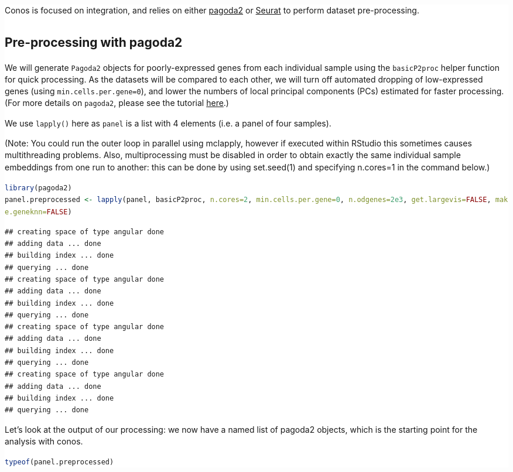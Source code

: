 Conos is focused on integration, and relies on either
[pagoda2](https://github.com/hms-dbmi/pagoda2) or
[Seurat](https://satijalab.org/seurat/) to perform dataset
pre-processing.

## Pre-processing with pagoda2

We will generate `Pagoda2` objects for poorly-expressed genes from each
individual sample using the `basicP2proc` helper function for quick
processing. As the datasets will be compared to each other, we will turn
off automated dropping of low-expressed genes (using `min.cells.per.gene=0`),
and lower the numbers of local principal components (PCs) estimated for faster processing. (For more details on `pagoda2`, please see the tutorial [here](https://github.com/kharchenkolab/pagoda2/blob/master/vignettes/pagoda2.walkthrough.md).)

We use `lapply()` here as `panel` is a list with 4 elements (i.e. a panel of four samples).

(Note: You could run the outer loop in parallel using mclapply, however if executed within RStudio this sometimes causes multithreading problems. Also, multiprocessing must be disabled in order to obtain exactly the same individual sample embeddings from one run to another: this can be done by using set.seed(1) and specifying n.cores=1 in the command below.)



```r
library(pagoda2)
panel.preprocessed <- lapply(panel, basicP2proc, n.cores=2, min.cells.per.gene=0, n.odgenes=2e3, get.largevis=FALSE, make.geneknn=FALSE)
```

```
## creating space of type angular done
## adding data ... done
## building index ... done
## querying ... done
## creating space of type angular done
## adding data ... done
## building index ... done
## querying ... done
## creating space of type angular done
## adding data ... done
## building index ... done
## querying ... done
## creating space of type angular done
## adding data ... done
## building index ... done
## querying ... done
```


Let’s look at the output of our processing: we now have a named list of
pagoda2 objects, which is the starting point for the analysis with
conos.


```r
typeof(panel.preprocessed)
```
